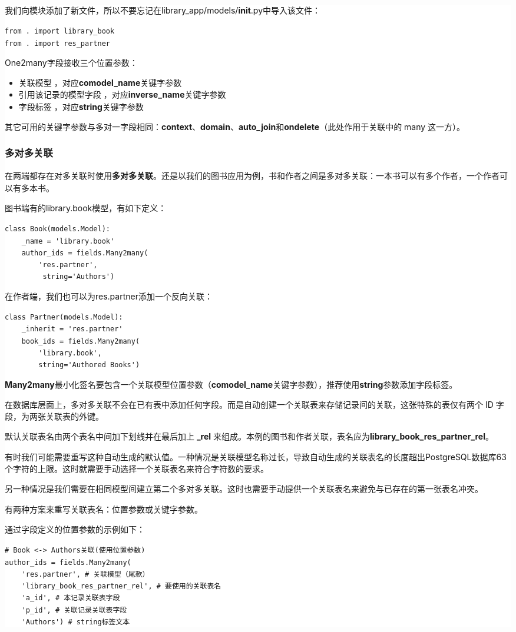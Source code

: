 我们向模块添加了新文件，所以不要忘记在library_app/models/__init__.py中导入该文件：

```
from . import library_book
from . import res_partner
```

One2many字段接收三个位置参数：

-   关联模型 ，对应**comodel_name**关键字参数
-   引用该记录的模型字段 ，对应**inverse_name**关键字参数
-   字段标签 ，对应**string**关键字参数

其它可用的关键字参数与多对一字段相同：**context**、**domain**、****auto_join****和**ondelete**（此处作用于关联中的 many 这一方）。

### 多对多关联

在两端都存在对多关联时使用**多对多关联**。还是以我们的图书应用为例，书和作者之间是多对多关联：一本书可以有多个作者，一个作者可以有多本书。

图书端有的library.book模型，有如下定义：

```
class Book(models.Model):
    _name = 'library.book'
    author_ids = fields.Many2many(
        'res.partner',
         string='Authors')
```

在作者端，我们也可以为res.partner添加一个反向关联：

```
class Partner(models.Model):
    _inherit = 'res.partner'
    book_ids = fields.Many2many(
        'library.book',
        string='Authored Books')
```

**Many2many**最小化签名要包含一个关联模型位置参数（**comodel_name**关键字参数），推荐使用**string**参数添加字段标签。

在数据库层面上，多对多关联不会在已有表中添加任何字段。而是自动创建一个关联表来存储记录间的关联，这张特殊的表仅有两个 ID 字段，为两张关联表的外键。

默认关联表名由两个表名中间加下划线并在最后加上 **_rel** 来组成。本例的图书和作者关联，表名应为**library_book_res_partner_rel**。

有时我们可能需要重写这种自动生成的默认值。一种情况是关联模型名称过长，导致自动生成的关联表名的长度超出PostgreSQL数据库63个字符的上限。这时就需要手动选择一个关联表名来符合字符数的要求。

另一种情况是我们需要在相同模型间建立第二个多对多关联。这时也需要手动提供一个关联表名来避免与已存在的第一张表名冲突。

有两种方案来重写关联表名：位置参数或关键字参数。

通过字段定义的位置参数的示例如下：

```
# Book <-> Authors关联(使用位置参数)
author_ids = fields.Many2many(
    'res.partner', # 关联模型（尾款）
    'library_book_res_partner_rel', # 要使用的关联表名
    'a_id', # 本记录关联表字段
    'p_id', # 关联记录关联表字段
    'Authors') # string标签文本
```
